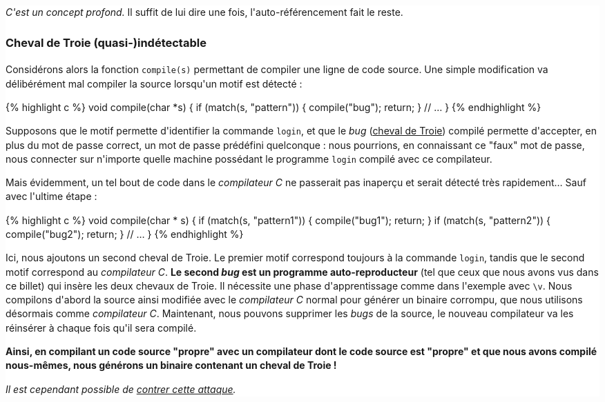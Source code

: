 _C'est un concept profond._ Il suffit de lui dire une fois, l'auto-référencement
fait le reste.


### Cheval de Troie (quasi-)indétectable

Considérons alors la fonction `compile(s)` permettant de compiler une ligne de
code source. Une simple modification va délibérément mal compiler la source
lorsqu'un motif est détecté :

{% highlight c %}
void compile(char *s) {
    if (match(s, "pattern")) {
        compile("bug");
        return;
    }
    // …
}
{% endhighlight %}

Supposons que le motif permette d'identifier la commande `login`, et que le
_bug_ ([cheval de Troie][]) compilé permette d'accepter, en plus du mot de passe
correct, un mot de passe prédéfini quelconque : nous pourrions, en connaissant
ce "faux" mot de passe, nous connecter sur n'importe quelle machine possédant le
programme `login` compilé avec ce compilateur.

[cheval de Troie]: http://fr.wikipedia.org/wiki/Cheval_de_Troie_%28informatique%29

Mais évidemment, un tel bout de code dans le _compilateur C_ ne passerait pas
inaperçu et serait détecté très rapidement… Sauf avec l'ultime étape :

{% highlight c %}
void compile(char * s) {
    if (match(s, "pattern1")) {
        compile("bug1");
        return;
    }
    if (match(s, "pattern2")) {
        compile("bug2");
        return;
    }
    // …
}
{% endhighlight %}

Ici, nous ajoutons un second cheval de Troie. Le premier motif correspond
toujours à la commande `login`, tandis que le second motif correspond au
_compilateur C_. **Le second _bug_ est un programme auto-reproducteur** (tel que
ceux que nous avons vus dans ce billet) qui insère les deux chevaux de Troie. Il
nécessite une phase d'apprentissage comme dans l'exemple avec `\v`. Nous
compilons d'abord la source ainsi modifiée avec le _compilateur C_ normal pour
générer un binaire corrompu, que nous utilisons désormais comme _compilateur C_.
Maintenant, nous pouvons supprimer les _bugs_ de la source, le nouveau
compilateur va les réinsérer à chaque fois qu'il sera compilé.

**Ainsi, en compilant un code source "propre" avec un compilateur dont le code
source est "propre" et que nous avons compilé nous-mêmes, nous générons un
binaire contenant un cheval de Troie !**

_Il est cependant possible de [contrer cette attaque][counter-trusting-trust]._

[counter-trusting-trust]: http://www.dwheeler.com/trusting-trust/


[quine]: http://fr.wikipedia.org/wiki/Quine_%28informatique%29
[théorème]: http://fr.wikipedia.org/wiki/Théorème_de_récursion_de_Kleene
[théorie]: http://www.madore.org/~david/computers/quine.html
[quines]: http://www.nyx.net/~gthompso/quine.htm
[ascii]: http://fr.wikipedia.org/wiki/American_Standard_Code_for_Information_Interchange
[saut de ligne]: http://fr.wikipedia.org/wiki/Saut_de_ligne
[suite de Fibonacci]: http://fr.wikipedia.org/wiki/Suite_de_Fibonacci
[pgcd]: http://fr.wikipedia.org/wiki/Plus_grand_commun_diviseur
[algorithme d'Euclide]: http://fr.wikipedia.org/wiki/Algorithme_d%27Euclide
[compilateur]: http://fr.wikipedia.org/wiki/Compilateur
[inception]: https://fr.wikipedia.org/wiki/Compilateur#Probl.C3.A8me_d.27amor.C3.A7age_.28bootstrap.29
[Ken Thompson]: http://fr.wikipedia.org/wiki/Ken_Thompson
[Reflections on Trusting Trust]: http://cm.bell-labs.com/who/ken/trust.html
[escape]: http://fr.wikipedia.org/wiki/Caract%C3%A8re_d%27%C3%A9chappement